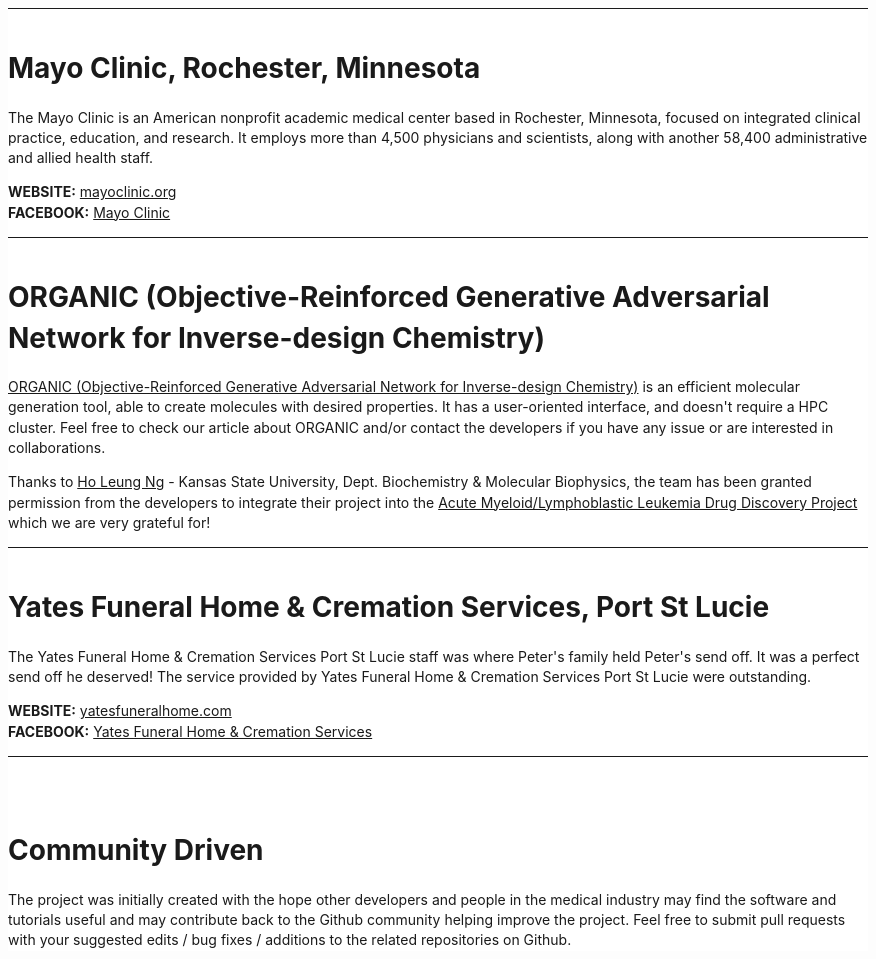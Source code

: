 <hr />

# Mayo Clinic, Rochester, Minnesota

The Mayo Clinic is an American nonprofit academic medical center based in Rochester, Minnesota, focused on integrated clinical practice, education, and research. It employs more than 4,500 physicians and scientists, along with another 58,400 administrative and allied health staff.

**WEBSITE:** [mayoclinic.org](https://www.mayoclinic.org/ "mayoclinic.org")  
**FACEBOOK:** [Mayo Clinic](https://www.facebook.com/MayoClinic/ "Mayo Clinic")

<hr />

# ORGANIC (Objective-Reinforced Generative Adversarial Network for Inverse-design Chemistry)

[ORGANIC (Objective-Reinforced Generative Adversarial Network for Inverse-design Chemistry)](https://github.com/aspuru-guzik-group/ORGANIC "ORGANIC (Objective-Reinforced Generative Adversarial Network for Inverse-design Chemistry)") is an efficient molecular generation tool, able to create molecules with desired properties. It has a user-oriented interface, and doesn't require a HPC cluster. Feel free to check our article about ORGANIC and/or contact the developers if you have any issue or are interested in collaborations.

Thanks to [Ho Leung Ng](https://github.com/orgs/AMLResearchProject/people/holeung "Ho  Leung Ng") - Kansas State University, Dept. Biochemistry & Molecular Biophysics, the team has been granted permission from the developers to integrate their project into the [Acute Myeloid/Lymphoblastic Leukemia Drug Discovery Project](https://github.com/AMLResearchProject/AML-ALL-Drug-Discovery "Peter Moss Acute Myeloid/Lymphoblastic Leukemia Project Drug Discovery Project") which we are very grateful for!

<hr />

# Yates Funeral Home & Cremation Services, Port St Lucie

The Yates Funeral Home & Cremation Services Port St Lucie staff was where Peter's family held Peter's send off. It was a perfect send off he deserved! The service provided by Yates Funeral Home & Cremation Services Port St Lucie were outstanding.

**WEBSITE:** [yatesfuneralhome.com](https://www.yatesfuneralhome.com/contact-us/facilities-and-directions "yatesfuneralhome.com")  
**FACEBOOK:** [Yates Funeral Home & Cremation Services](https://www.facebook.com/YatesFuneralHome/ "Yates Funeral Home & Cremation Services")

<hr />

&nbsp;

# Community Driven

The project was initially created with the hope other developers and people in the medical industry may find the software and tutorials useful and may contribute back to the Github community helping improve the project. Feel free to submit pull requests with your suggested edits / bug fixes / additions to the related repositories on Github.
